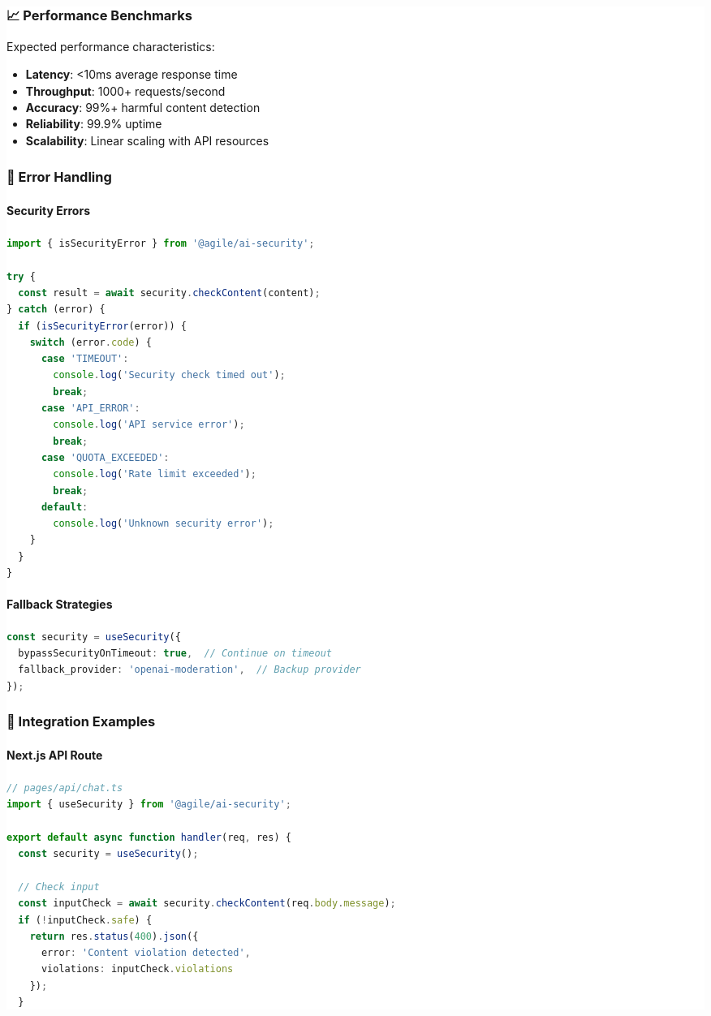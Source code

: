 ### 📈 Performance Benchmarks

Expected performance characteristics:

- **Latency**: <10ms average response time
- **Throughput**: 1000+ requests/second  
- **Accuracy**: 99%+ harmful content detection
- **Reliability**: 99.9% uptime
- **Scalability**: Linear scaling with API resources

### 🚨 Error Handling

#### Security Errors

```typescript
import { isSecurityError } from '@agile/ai-security';

try {
  const result = await security.checkContent(content);
} catch (error) {
  if (isSecurityError(error)) {
    switch (error.code) {
      case 'TIMEOUT':
        console.log('Security check timed out');
        break;
      case 'API_ERROR':
        console.log('API service error');
        break;
      case 'QUOTA_EXCEEDED':
        console.log('Rate limit exceeded');
        break;
      default:
        console.log('Unknown security error');
    }
  }
}
```

#### Fallback Strategies

```typescript
const security = useSecurity({
  bypassSecurityOnTimeout: true,  // Continue on timeout
  fallback_provider: 'openai-moderation',  // Backup provider
});
```

### 🔗 Integration Examples

#### Next.js API Route

```typescript
// pages/api/chat.ts
import { useSecurity } from '@agile/ai-security';

export default async function handler(req, res) {
  const security = useSecurity();
  
  // Check input
  const inputCheck = await security.checkContent(req.body.message);
  if (!inputCheck.safe) {
    return res.status(400).json({ 
      error: 'Content violation detected',
      violations: inputCheck.violations 
    });
  }
```